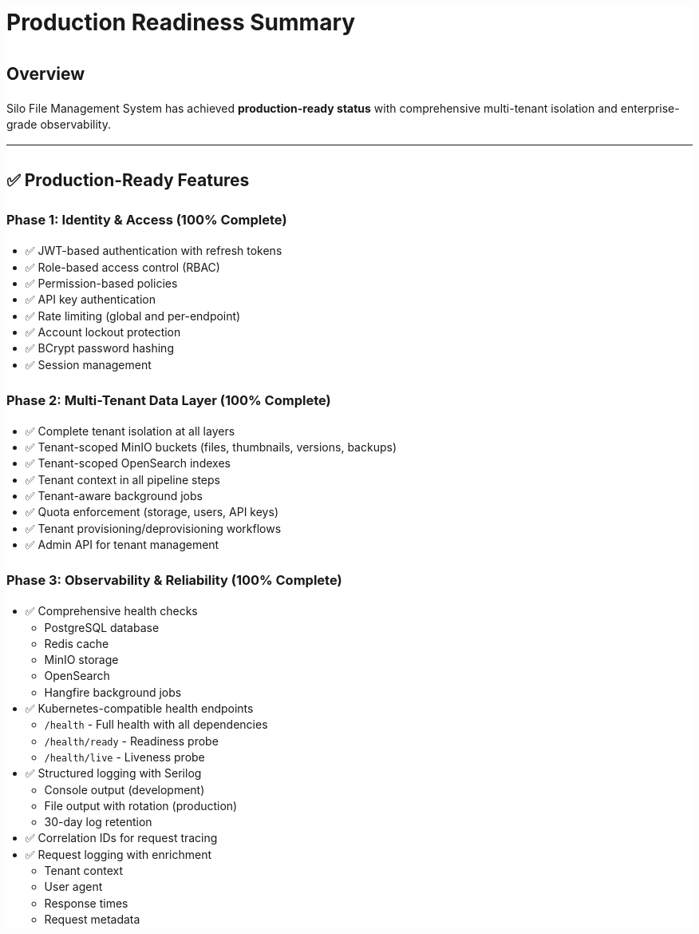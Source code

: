 # Production Readiness Summary

## Overview

Silo File Management System has achieved **production-ready status** with comprehensive multi-tenant isolation and enterprise-grade observability.

---

## ✅ Production-Ready Features

### Phase 1: Identity & Access (100% Complete)
- ✅ JWT-based authentication with refresh tokens
- ✅ Role-based access control (RBAC)
- ✅ Permission-based policies
- ✅ API key authentication
- ✅ Rate limiting (global and per-endpoint)
- ✅ Account lockout protection
- ✅ BCrypt password hashing
- ✅ Session management

### Phase 2: Multi-Tenant Data Layer (100% Complete)
- ✅ Complete tenant isolation at all layers
- ✅ Tenant-scoped MinIO buckets (files, thumbnails, versions, backups)
- ✅ Tenant-scoped OpenSearch indexes
- ✅ Tenant context in all pipeline steps
- ✅ Tenant-aware background jobs
- ✅ Quota enforcement (storage, users, API keys)
- ✅ Tenant provisioning/deprovisioning workflows
- ✅ Admin API for tenant management

### Phase 3: Observability & Reliability (100% Complete)
- ✅ Comprehensive health checks
  - PostgreSQL database
  - Redis cache
  - MinIO storage
  - OpenSearch
  - Hangfire background jobs
- ✅ Kubernetes-compatible health endpoints
  - `/health` - Full health with all dependencies
  - `/health/ready` - Readiness probe
  - `/health/live` - Liveness probe
- ✅ Structured logging with Serilog
  - Console output (development)
  - File output with rotation (production)
  - 30-day log retention
- ✅ Correlation IDs for request tracing
- ✅ Request logging with enrichment
  - Tenant context
  - User agent
  - Response times
  - Request metadata
